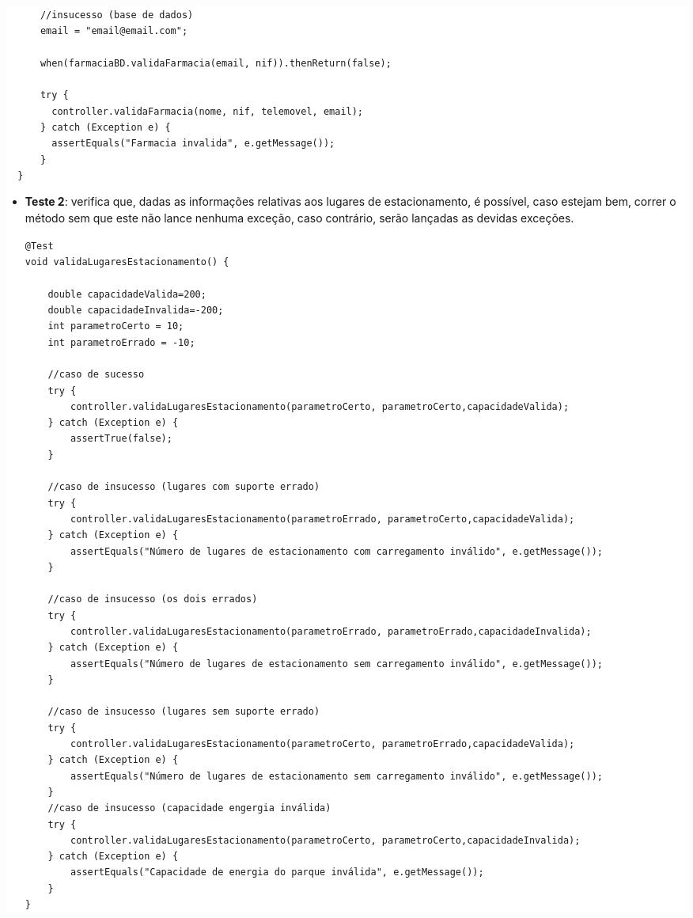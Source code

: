          //insucesso (base de dados)
          email = "email@email.com";

          when(farmaciaBD.validaFarmacia(email, nif)).thenReturn(false);

          try {
            controller.validaFarmacia(nome, nif, telemovel, email);
          } catch (Exception e) {
            assertEquals("Farmacia invalida", e.getMessage());
          }
      }

- **Teste 2**: verifica que, dadas as informações relativas aos lugares de estacionamento, é possível, caso estejam bem, correr o método sem que este não lance nenhuma exceção, caso contrário, serão lançadas as devidas exceções.

      @Test
      void validaLugaresEstacionamento() {

          double capacidadeValida=200;
          double capacidadeInvalida=-200;
          int parametroCerto = 10;
          int parametroErrado = -10;

          //caso de sucesso
          try {
              controller.validaLugaresEstacionamento(parametroCerto, parametroCerto,capacidadeValida);
          } catch (Exception e) {
              assertTrue(false);
          }

          //caso de insucesso (lugares com suporte errado)
          try {
              controller.validaLugaresEstacionamento(parametroErrado, parametroCerto,capacidadeValida);
          } catch (Exception e) {
              assertEquals("Número de lugares de estacionamento com carregamento inválido", e.getMessage());
          }

          //caso de insucesso (os dois errados)
          try {
              controller.validaLugaresEstacionamento(parametroErrado, parametroErrado,capacidadeInvalida);
          } catch (Exception e) {
              assertEquals("Número de lugares de estacionamento sem carregamento inválido", e.getMessage());
          }

          //caso de insucesso (lugares sem suporte errado)
          try {
              controller.validaLugaresEstacionamento(parametroCerto, parametroErrado,capacidadeValida);
          } catch (Exception e) {
              assertEquals("Número de lugares de estacionamento sem carregamento inválido", e.getMessage());
          }
          //caso de insucesso (capacidade engergia inválida)
          try {
              controller.validaLugaresEstacionamento(parametroCerto, parametroCerto,capacidadeInvalida);
          } catch (Exception e) {
              assertEquals("Capacidade de energia do parque inválida", e.getMessage());
          }
      }
